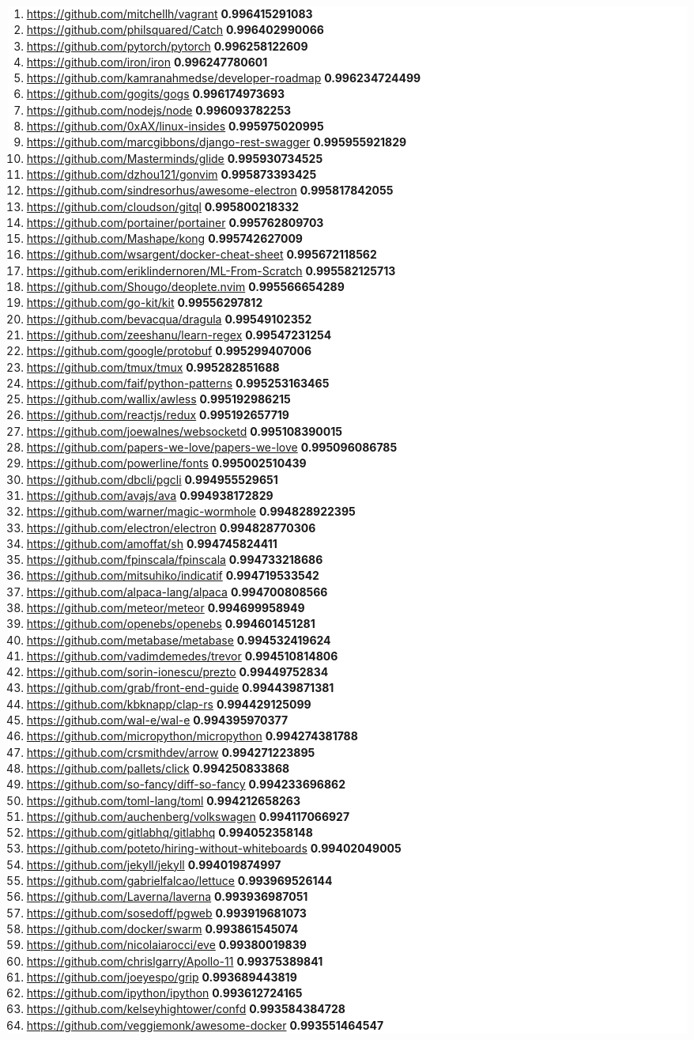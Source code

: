  1. https://github.com/mitchellh/vagrant **0.996415291083**
 1. https://github.com/philsquared/Catch **0.996402990066**
 1. https://github.com/pytorch/pytorch **0.996258122609**
 1. https://github.com/iron/iron **0.996247780601**
 1. https://github.com/kamranahmedse/developer-roadmap **0.996234724499**
 1. https://github.com/gogits/gogs **0.996174973693**
 1. https://github.com/nodejs/node **0.996093782253**
 1. https://github.com/0xAX/linux-insides **0.995975020995**
 1. https://github.com/marcgibbons/django-rest-swagger **0.995955921829**
 1. https://github.com/Masterminds/glide **0.995930734525**
 1. https://github.com/dzhou121/gonvim **0.995873393425**
 1. https://github.com/sindresorhus/awesome-electron **0.995817842055**
 1. https://github.com/cloudson/gitql **0.995800218332**
 1. https://github.com/portainer/portainer **0.995762809703**
 1. https://github.com/Mashape/kong **0.995742627009**
 1. https://github.com/wsargent/docker-cheat-sheet **0.995672118562**
 1. https://github.com/eriklindernoren/ML-From-Scratch **0.995582125713**
 1. https://github.com/Shougo/deoplete.nvim **0.995566654289**
 1. https://github.com/go-kit/kit **0.99556297812**
 1. https://github.com/bevacqua/dragula **0.99549102352**
 1. https://github.com/zeeshanu/learn-regex **0.99547231254**
 1. https://github.com/google/protobuf **0.995299407006**
 1. https://github.com/tmux/tmux **0.995282851688**
 1. https://github.com/faif/python-patterns **0.995253163465**
 1. https://github.com/wallix/awless **0.995192986215**
 1. https://github.com/reactjs/redux **0.995192657719**
 1. https://github.com/joewalnes/websocketd **0.995108390015**
 1. https://github.com/papers-we-love/papers-we-love **0.995096086785**
 1. https://github.com/powerline/fonts **0.995002510439**
 1. https://github.com/dbcli/pgcli **0.994955529651**
 1. https://github.com/avajs/ava **0.994938172829**
 1. https://github.com/warner/magic-wormhole **0.994828922395**
 1. https://github.com/electron/electron **0.994828770306**
 1. https://github.com/amoffat/sh **0.994745824411**
 1. https://github.com/fpinscala/fpinscala **0.994733218686**
 1. https://github.com/mitsuhiko/indicatif **0.994719533542**
 1. https://github.com/alpaca-lang/alpaca **0.994700808566**
 1. https://github.com/meteor/meteor **0.994699958949**
 1. https://github.com/openebs/openebs **0.994601451281**
 1. https://github.com/metabase/metabase **0.994532419624**
 1. https://github.com/vadimdemedes/trevor **0.994510814806**
 1. https://github.com/sorin-ionescu/prezto **0.99449752834**
 1. https://github.com/grab/front-end-guide **0.994439871381**
 1. https://github.com/kbknapp/clap-rs **0.994429125099**
 1. https://github.com/wal-e/wal-e **0.994395970377**
 1. https://github.com/micropython/micropython **0.994274381788**
 1. https://github.com/crsmithdev/arrow **0.994271223895**
 1. https://github.com/pallets/click **0.994250833868**
 1. https://github.com/so-fancy/diff-so-fancy **0.994233696862**
 1. https://github.com/toml-lang/toml **0.994212658263**
 1. https://github.com/auchenberg/volkswagen **0.994117066927**
 1. https://github.com/gitlabhq/gitlabhq **0.994052358148**
 1. https://github.com/poteto/hiring-without-whiteboards **0.99402049005**
 1. https://github.com/jekyll/jekyll **0.994019874997**
 1. https://github.com/gabrielfalcao/lettuce **0.993969526144**
 1. https://github.com/Laverna/laverna **0.993936987051**
 1. https://github.com/sosedoff/pgweb **0.993919681073**
 1. https://github.com/docker/swarm **0.993861545074**
 1. https://github.com/nicolaiarocci/eve **0.99380019839**
 1. https://github.com/chrislgarry/Apollo-11 **0.99375389841**
 1. https://github.com/joeyespo/grip **0.993689443819**
 1. https://github.com/ipython/ipython **0.993612724165**
 1. https://github.com/kelseyhightower/confd **0.993584384728**
 1. https://github.com/veggiemonk/awesome-docker **0.993551464547**